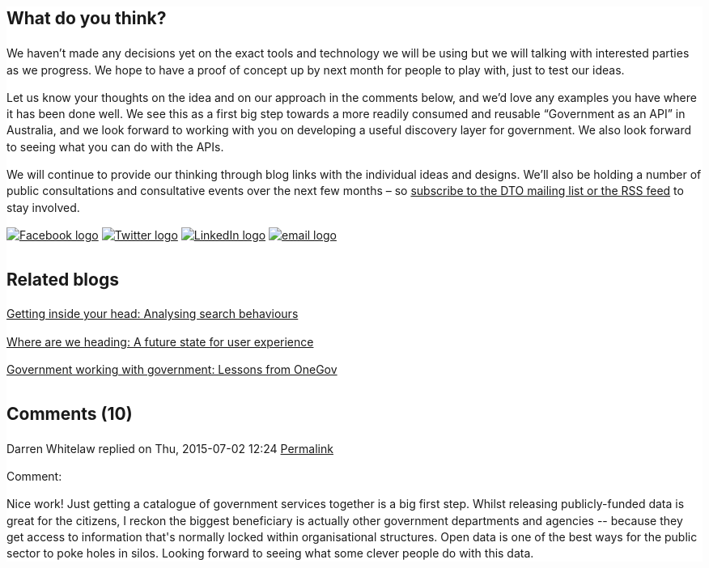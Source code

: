 What do you think?
------------------

We haven’t made any decisions yet on the exact tools and technology we will be using but we will talking with interested parties as we progress. We hope to have a proof of concept up by next month for people to play with, just to test our ideas.

Let us know your thoughts on the idea and on our approach in the comments below, and we’d love any examples you have where it has been done well. We see this as a first big step towards a more readily consumed and reusable “Government as an API” in Australia, and we look forward to working with you on developing a useful discovery layer for government. We also look forward to seeing what you can do with the APIs.

We will continue to provide our thinking through blog links with the individual ideas and designs. We’ll also be holding a number of public consultations and consultative events over the next few months – so [subscribe to the DTO mailing list or the RSS feed](../../foi_act_and_information_publication_scheme.md) to stay involved.

[![Facebook logo](https://www.dto.gov.au/profiles/govcms/modules/features/govcms_share_links/images/facebook.png)](http://www.facebook.com/sharer.php?u=https%3A//www.dto.gov.au/blog/making-government-discoverable&t=Making%20government%20discoverable "Share on Facebook") [![Twitter logo](https://www.dto.gov.au/profiles/govcms/modules/features/govcms_share_links/images/twitter.png)](http://twitter.com/share?url=https%3A//www.dto.gov.au/blog/making-government-discoverable&text=Making%20government%20discoverable "Share this on Twitter") [![LinkedIn logo](https://www.dto.gov.au/profiles/govcms/modules/features/govcms_share_links/images/linkedin.png)](http://www.linkedin.com/shareArticle?mini=true&url=https%3A//www.dto.gov.au/blog/making-government-discoverable&title=Making%20government%20discoverable&summary=If%20we%20want%20to%20give%20people%20the%20right%20information%20and%20services%20at%20the%20right%20time%2C%20we%20need%20to%20know%20more%20about%20what%20information%20and%20services%20the%20government%20offers.&source=Digital%20Transformation%20Office "Publish this post to LinkedIn") [![email logo](https://www.dto.gov.au/profiles/govcms/modules/features/govcms_share_links/images/email.png)](mailto:?subject=Making%20government%20discoverable&body=https%3A//www.dto.gov.au/blog/making-government-discoverable "Share via email")

Related blogs
-------------

[Getting inside your head: Analysing search behaviours](../../node/foi_act_and_information_publication_scheme.md)

[Where are we heading: A future state for user experience](../../node/foi_act_and_information_publication_scheme.md)

[Government working with government: Lessons from OneGov](../../node/foi_act_and_information_publication_scheme.md)

Comments (10)
-------------

Darren Whitelaw replied on Thu, 2015-07-02 12:24 [Permalink](../../comment/foi_act_and_information_publication_scheme.md#comment-706)

Comment: 

Nice work! Just getting a catalogue of government services together is a big first step. Whilst releasing publicly-funded data is great for the citizens, I reckon the biggest beneficiary is actually other government departments and agencies -- because they get access to information that's normally locked within organisational structures. Open data is one of the best ways for the public sector to poke holes in silos. Looking forward to seeing what some clever people do with this data.
